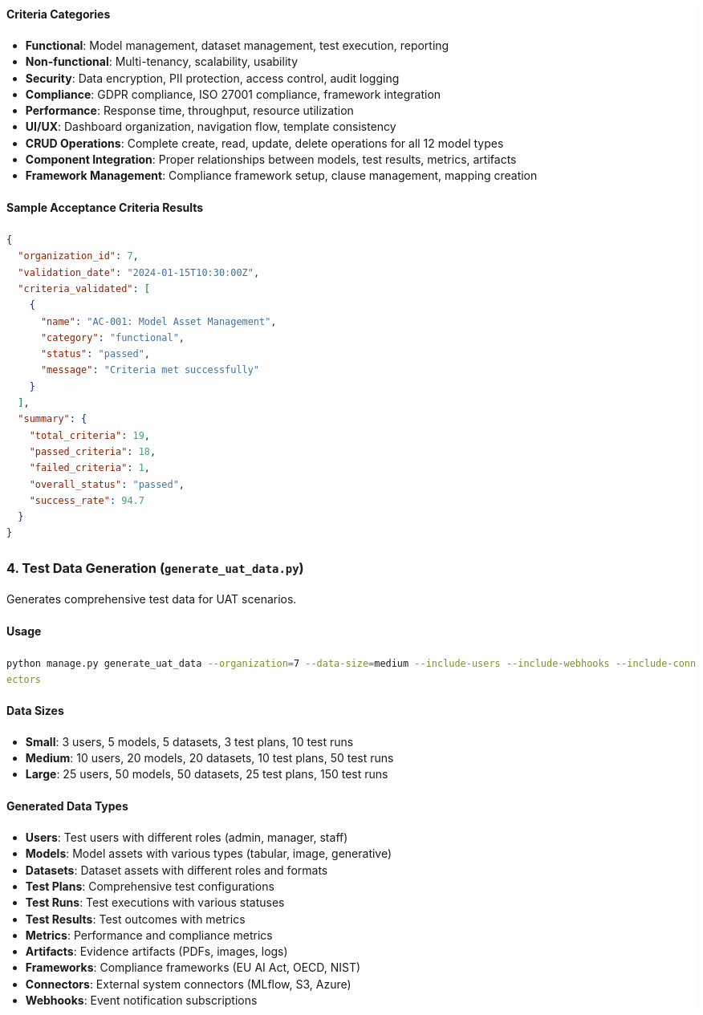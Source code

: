 #### Criteria Categories
- **Functional**: Model management, dataset management, test execution, reporting
- **Non-functional**: Multi-tenancy, scalability, usability
- **Security**: Data encryption, PII protection, access control, audit logging
- **Compliance**: GDPR compliance, ISO 27001 compliance, framework integration
- **Performance**: Response time, throughput, resource utilization
- **UI/UX**: Dashboard organization, navigation flow, template consistency
- **CRUD Operations**: Complete create, read, update, delete operations for all 12 model types
- **Component Integration**: Proper relationships between models, test results, metrics, artifacts
- **Framework Management**: Compliance framework setup, clause management, mapping creation

#### Sample Acceptance Criteria Results
```json
{
  "organization_id": 7,
  "validation_date": "2024-01-15T10:30:00Z",
  "criteria_validated": [
    {
      "name": "AC-001: Model Asset Management",
      "category": "functional",
      "status": "passed",
      "message": "Criteria met successfully"
    }
  ],
  "summary": {
    "total_criteria": 19,
    "passed_criteria": 18,
    "failed_criteria": 1,
    "overall_status": "passed",
    "success_rate": 94.7
  }
}
```

### 4. Test Data Generation (`generate_uat_data.py`)

Generates comprehensive test data for UAT scenarios.

#### Usage
```bash
python manage.py generate_uat_data --organization=7 --data-size=medium --include-users --include-webhooks --include-connectors
```

#### Data Sizes
- **Small**: 3 users, 5 models, 5 datasets, 3 test plans, 10 test runs
- **Medium**: 10 users, 20 models, 20 datasets, 10 test plans, 50 test runs
- **Large**: 25 users, 50 models, 50 datasets, 25 test plans, 150 test runs

#### Generated Data Types
- **Users**: Test users with different roles (admin, manager, staff)
- **Models**: Model assets with various types (tabular, image, generative)
- **Datasets**: Dataset assets with different roles and formats
- **Test Plans**: Comprehensive test configurations
- **Test Runs**: Test executions with various statuses
- **Test Results**: Test outcomes with metrics
- **Metrics**: Performance and compliance metrics
- **Artifacts**: Evidence artifacts (PDFs, images, logs)
- **Frameworks**: Compliance frameworks (EU AI Act, OECD, NIST)
- **Connectors**: External system connectors (MLflow, S3, Azure)
- **Webhooks**: Event notification subscriptions

